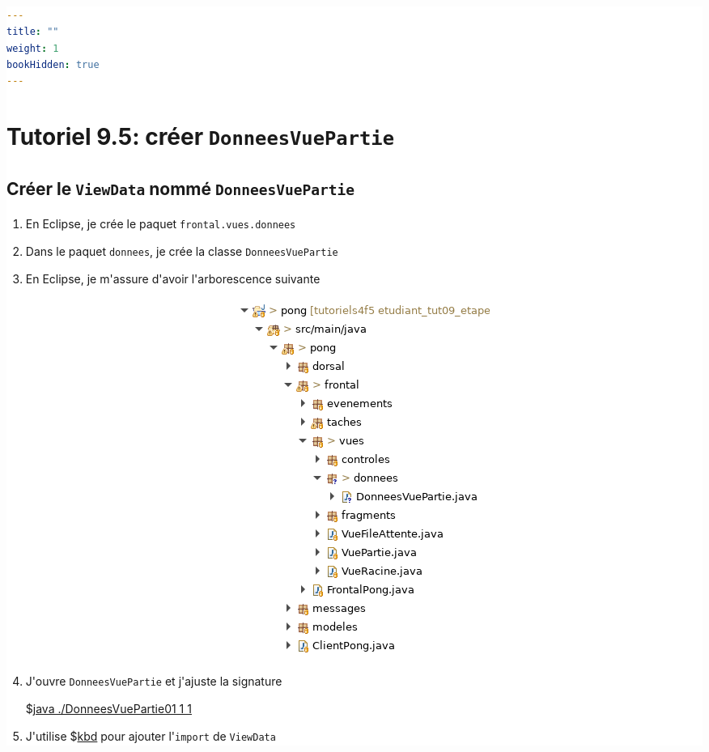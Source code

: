 ```yaml
---
title: ""
weight: 1
bookHidden: true
---
```



# Tutoriel 9.5: créer `DonneesVuePartie`

## Créer le `ViewData` nommé `DonneesVuePartie`

1. En Eclipse, je crée le paquet `frontal.vues.donnees`

1. Dans le paquet `donnees`, je crée la classe `DonneesVuePartie`


1. En Eclipse, je m'assure d'avoir l'arborescence suivante

    <center>
        <img src="eclipse00.png"/>
    </center>

1. J'ouvre `DonneesVuePartie` et j'ajuste la signature

    $[java ./DonneesVuePartie01 1 1]()


1. J'utilise $[kbd](Ctrl+1) pour ajouter l'`import` de `ViewData`
